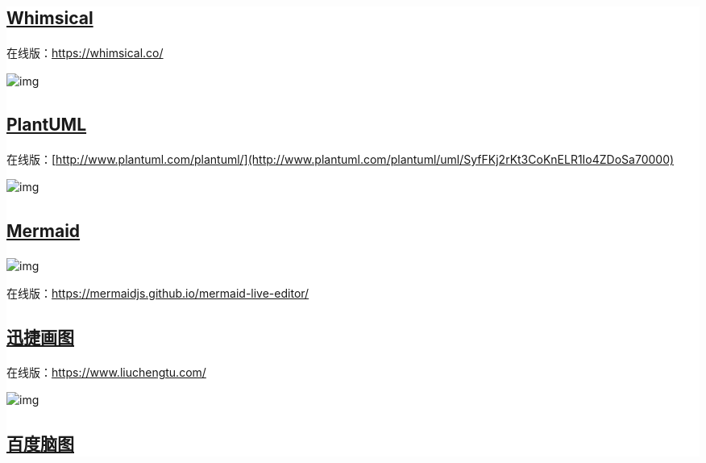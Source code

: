 



## [Whimsical](https://whimsical.co/)



在线版：https://whimsical.co/



![img](https://cdn.nlark.com/yuque/0/2018/png/84141/1546178385021-fcc9b248-fd0c-4e55-9bf0-8f5c080c8f8b.png#width=600)





## [PlantUML](http://www.plantuml.com/plantuml/)



在线版：[http://www.plantuml.com/plantuml/](http://www.plantuml.com/plantuml/uml/SyfFKj2rKt3CoKnELR1Io4ZDoSa70000)



![img](https://cdn.nlark.com/yuque/0/2019/jpeg/84141/1547013113539-0b6db54c-1c9f-4193-ac98-230ad876e2c4.jpeg#width=720)





## [Mermaid](https://mermaidjs.github.io/mermaid-live-editor/)



![img](https://cdn.nlark.com/yuque/0/2019/png/84141/1549191817024-2f9d17bd-99b7-49a5-8730-68de7d81befd.png#width=744)



在线版：https://mermaidjs.github.io/mermaid-live-editor/





## [迅捷画图](https://www.liuchengtu.com/)



在线版：https://www.liuchengtu.com/



![img](https://cdn.nlark.com/yuque/0/2019/png/84141/1547014848001-5aeec119-0306-41a3-a7ab-05ae9bb31e30.png#width=640)





## [百度脑图](http://naotu.baidu.com/)


